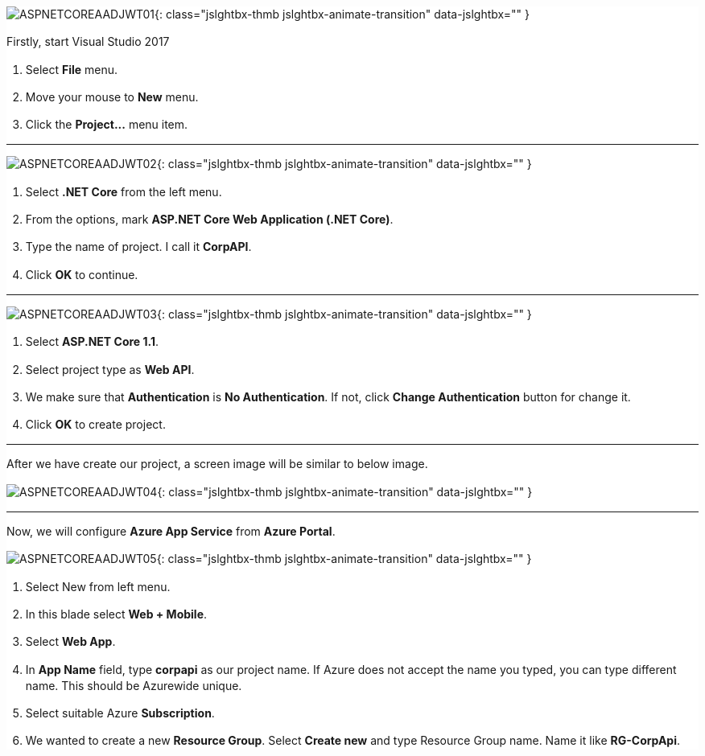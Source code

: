 ![ASPNETCOREAADJWT01](/assets/images/posts/2017052901/sc01.png){: class="jslghtbx-thmb jslghtbx-animate-transition"  data-jslghtbx="" }

Firstly, start Visual Studio 2017

1. Select **File** menu.

2. Move your mouse to **New** menu.

3. Click the **Project...** menu item.

-----

![ASPNETCOREAADJWT02](/assets/images/posts/2017052901/sc02.png){: class="jslghtbx-thmb jslghtbx-animate-transition"  data-jslghtbx="" }

1. Select **.NET Core** from the left menu.

2. From the options, mark **ASP.NET Core Web Application (.NET Core)**.

3. Type the name of project. I call it **CorpAPI**.

4.  Click **OK** to continue.

-----

![ASPNETCOREAADJWT03](/assets/images/posts/2017052901/sc03.png){: class="jslghtbx-thmb jslghtbx-animate-transition"  data-jslghtbx="" }

1. Select **ASP.NET Core 1.1**.

2. Select project type as **Web API**.

3. We make sure that **Authentication** is **No Authentication**. If not, click **Change Authentication** button for change it.

4. Click **OK** to create project.

-----

After we have create our project, a screen image will be similar to below image.

![ASPNETCOREAADJWT04](/assets/images/posts/2017052901/sc04.png){: class="jslghtbx-thmb jslghtbx-animate-transition"  data-jslghtbx="" }


-----

Now, we will configure **Azure App Service** from **Azure Portal**.

![ASPNETCOREAADJWT05](/assets/images/posts/2017052901/sc05.png){: class="jslghtbx-thmb jslghtbx-animate-transition"  data-jslghtbx="" }

1. Select New from left menu.

2. In this blade select **Web + Mobile**.

3. Select **Web App**.

4. In **App Name** field, type **corpapi** as our project name.  If Azure does not accept the name you typed, you can type different name. This should be Azurewide unique.

5. Select suitable Azure **Subscription**.

6. We wanted to create a new **Resource Group**. Select **Create new** and type Resource Group name. Name it like **RG-CorpApi**.
